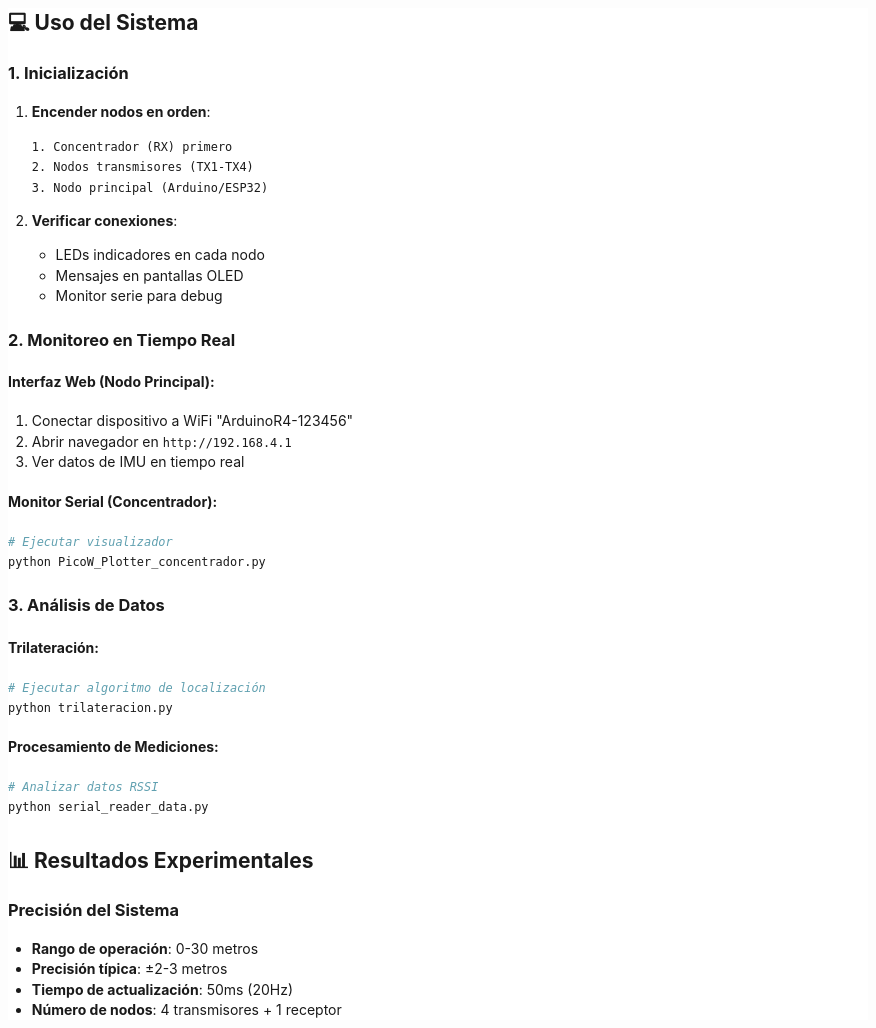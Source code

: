 ## 💻 Uso del Sistema

### 1. Inicialización

1. **Encender nodos en orden**:
   ```
   1. Concentrador (RX) primero
   2. Nodos transmisores (TX1-TX4)
   3. Nodo principal (Arduino/ESP32)
   ```

2. **Verificar conexiones**:
   - LEDs indicadores en cada nodo
   - Mensajes en pantallas OLED
   - Monitor serie para debug

### 2. Monitoreo en Tiempo Real

#### Interfaz Web (Nodo Principal):
1. Conectar dispositivo a WiFi "ArduinoR4-123456"
2. Abrir navegador en `http://192.168.4.1`
3. Ver datos de IMU en tiempo real

#### Monitor Serial (Concentrador):
```python
# Ejecutar visualizador
python PicoW_Plotter_concentrador.py
```

### 3. Análisis de Datos

#### Trilateración:
```python
# Ejecutar algoritmo de localización
python trilateracion.py
```

#### Procesamiento de Mediciones:
```python
# Analizar datos RSSI
python serial_reader_data.py
```

## 📊 Resultados Experimentales

### Precisión del Sistema
- **Rango de operación**: 0-30 metros
- **Precisión típica**: ±2-3 metros
- **Tiempo de actualización**: 50ms (20Hz)
- **Número de nodos**: 4 transmisores + 1 receptor
